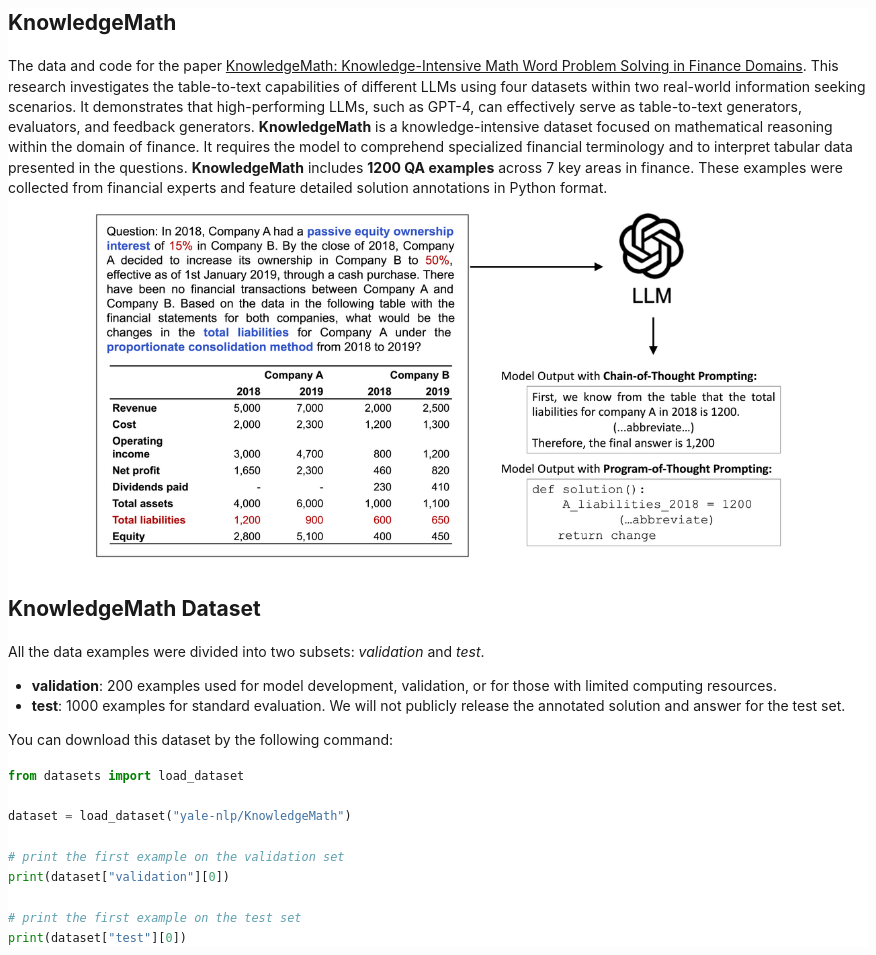 ## KnowledgeMath
The data and code for the paper [KnowledgeMath: Knowledge-Intensive Math Word Problem Solving in Finance Domains](https://arxiv.org/abs/2311.09797). This research investigates the table-to-text capabilities of different LLMs using four datasets within two real-world information seeking scenarios. It demonstrates that high-performing LLMs, such as GPT-4, can effectively serve as table-to-text generators, evaluators, and feedback generators.
**KnowledgeMath** is a knowledge-intensive dataset focused on mathematical reasoning within the domain of finance. It requires the model to comprehend specialized financial terminology and to interpret tabular data presented in the questions. 
**KnowledgeMath** includes **1200 QA examples** across 7 key areas in finance. These examples were collected from financial experts and feature detailed solution annotations in Python format.

<p align="center">
<img src="figures/overview.png" width="80%">
</p>

## KnowledgeMath Dataset
All the data examples were divided into two subsets: *validation* and *test*.

- **validation**: 200 examples used for model development, validation, or for those with limited computing resources.
- **test**: 1000 examples for standard evaluation. We will not publicly release the annotated solution and answer for the test set.

You can download this dataset by the following command:

```python
from datasets import load_dataset

dataset = load_dataset("yale-nlp/KnowledgeMath")

# print the first example on the validation set
print(dataset["validation"][0])

# print the first example on the test set
print(dataset["test"][0])
```
